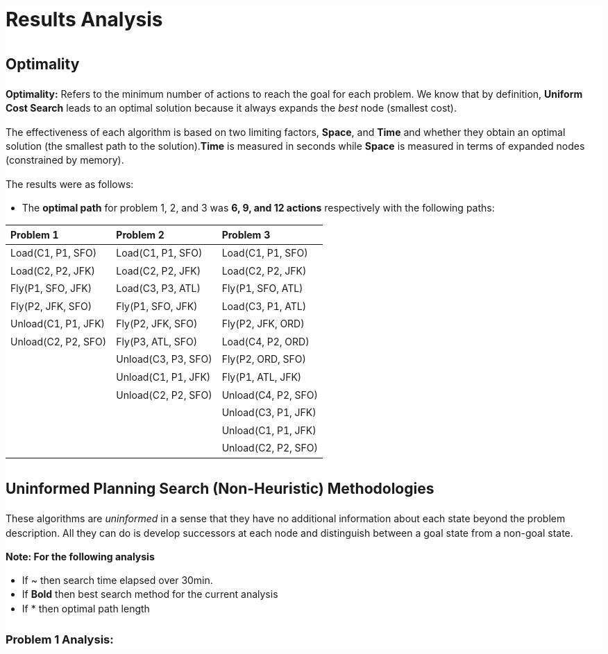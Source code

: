 # Results Analysis <a name="Analysis"></a>
## Optimality
**Optimality:** Refers to the minimum number of actions to reach the goal for each problem. We know that by definition, **Uniform Cost Search** leads to an optimal solution because it always expands the *best* node (smallest cost). 

The effectiveness of each algorithm is based on two limiting factors, **Space**, and **Time** and whether they obtain an optimal solution (the smallest path to the solution).**Time** is measured in seconds while **Space** is measured in terms of expanded nodes (constrained by memory).

The results were as follows:
* The **optimal path** for problem 1, 2, and 3 was **6, 9, and 12 actions** respectively with the following paths:

| Problem 1           | Problem 2           | Problem 3           |
| :------------------ | :------------------ | :------------------ |
| Load(C1, P1, SFO)   | Load(C1, P1, SFO)   | Load(C1, P1, SFO)   |
| Load(C2, P2, JFK)   | Load(C2, P2, JFK)   | Load(C2, P2, JFK)   |
| Fly(P1, SFO, JFK)   | Load(C3, P3, ATL)   | Fly(P1, SFO, ATL)   |
| Fly(P2, JFK, SFO)   | Fly(P1, SFO, JFK)   | Load(C3, P1, ATL)   |
| Unload(C1, P1, JFK) | Fly(P2, JFK, SFO)   | Fly(P2, JFK, ORD)   |
| Unload(C2, P2, SFO) | Fly(P3, ATL, SFO)   | Load(C4, P2, ORD)   |
|                     | Unload(C3, P3, SFO) | Fly(P2, ORD, SFO)   |
|                     | Unload(C1, P1, JFK) | Fly(P1, ATL, JFK)   |
|                     | Unload(C2, P2, SFO) | Unload(C4, P2, SFO) |
|                     |                     | Unload(C3, P1, JFK) |
|                     |                     | Unload(C1, P1, JFK) |
|                     |                     | Unload(C2, P2, SFO) |

## Uninformed Planning Search (Non-Heuristic) Methodologies
These algorithms are *uninformed* in a sense that they have no additional information about each state beyond the problem description. All they can do is develop successors at each node and distinguish between a goal state from a non-goal state. 

**Note: For the following analysis** 
- If ~ then search time elapsed over 30min.
- If **Bold** then best search method for the current analysis
- If * then optimal path length

### Problem 1 Analysis:

